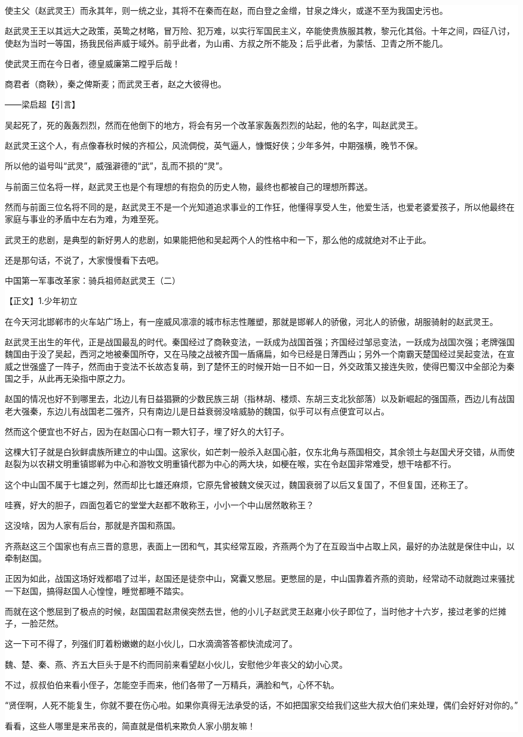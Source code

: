 使主父（赵武灵王）而永其年，则一统之业，其将不在秦而在赵，而白登之金缯，甘泉之烽火，或遂不至为我国史污也。

赵武灵王王以其远大之政策，英鸷之材略，冒万险、犯万难，以实行军国民主义，卒能使贵族服其教，黎元化其俗。十年之间，四征八讨，使赵为当时一等国，扬我民俗声威于域外。前乎此者，为山甫、方叔之所不能及；后乎此者，为蒙恬、卫青之所不能几。

使武灵王而在今日者，德皇威廉第二瞠乎后哉！

商君者（商鞅），秦之俾斯麦；而武灵王者，赵之大彼得也。

——梁启超【引言】

吴起死了，死的轰轰烈烈，然而在他倒下的地方，将会有另一个改革家轰轰烈烈的站起，他的名字，叫赵武灵王。

赵武灵王这个人，有点像春秋时候的齐桓公，风流倜傥，英气逼人，慷慨好侠；少年多舛，中期强横，晚节不保。

所以他的谥号叫“武灵”，威强澼德的“武”，乱而不损的“灵”。

与前面三位名将一样，赵武灵王也是个有理想的有抱负的历史人物，最终也都被自己的理想所葬送。

然而与前面三位名将不同的是，赵武灵王不是一个光知道追求事业的工作狂，他懂得享受人生，他爱生活，也爱老婆爱孩子，所以他最终在家庭与事业的矛盾中左右为难，为难至死。

武灵王的悲剧，是典型的新好男人的悲剧，如果能把他和吴起两个人的性格中和一下，那么他的成就绝对不止于此。

还是那句话，不说了，大家慢慢看下去吧。



中国第一军事改革家：骑兵祖师赵武灵王（二）

【正文】1.少年初立

在今天河北邯郸市的火车站广场上，有一座威风凛凛的城市标志性雕塑，那就是邯郸人的骄傲，河北人的骄傲，胡服骑射的赵武灵王。

赵武灵王出生的年代，正是战国最乱的时代。秦国经过了商鞅变法，一跃成为战国首强；齐国经过邹忌变法，一跃成为战国次强；老牌强国魏国由于没了吴起，西河之地被秦国所夺，又在马陵之战被齐国一盾痛扁，如今已经是日薄西山；另外一个南霸天楚国经过吴起变法，在宣威之世强盛了一阵子，然而由于变法不长故态复萌，到了楚怀王的时候开始一日不如一日，外交政策又接连失败，使得巴蜀汉中全部沦为秦国之手，从此再无染指中原之力。

赵国的情况也好不到哪里去，北边儿有日益猖獗的少数民族三胡（指林胡、楼烦、东胡三支北狄部落）以及新崛起的强国燕，西边儿有战国老大强秦，东边儿有战国老二强齐，只有南边儿是日益衰弱没啥威胁的魏国，似乎可以有点便宜可以占。

然而这个便宜也不好占，因为在赵国心口有一颗大钉子，埋了好久的大钉子。

这棵大钉子就是白狄鲜虞族所建立的中山国。这家伙，如芒刺一般杀入赵国心脏，仅东北角与燕国相交，其余领土与赵国犬牙交错，从而使赵裂为以农耕文明重镇邯郸为中心和游牧文明重镇代郡为中心的两大块，如梗在喉，实在令赵国非常难受，想干啥都不行。

这个中山国不属于七雄之列，然而却比七雄还麻烦，它原先曾被魏文侯灭过，魏国衰弱了以后又复国了，不但复国，还称王了。

哇赛，好大的胆子，四面包着它的堂堂大赵都不敢称王，小小一个中山居然敢称王？

这没啥，因为人家有后台，那就是齐国和燕国。

齐燕赵这三个国家也有点三晋的意思，表面上一团和气，其实经常互殴，齐燕两个为了在互殴当中占取上风，最好的办法就是保住中山，以牵制赵国。

正因为如此，战国这场好戏都唱了过半，赵国还是徒奈中山，窝囊又憋屈。更憋屈的是，中山国靠着齐燕的资助，经常动不动就跑过来骚扰一下赵国，搞得赵国人心惶惶，睡觉都睡不踏实。

而就在这个憋屈到了极点的时候，赵国国君赵肃侯突然去世，他的小儿子赵武灵王赵雍小伙子即位了，当时他才十六岁，接过老爹的烂摊子，一脸茫然。

这一下可不得了，列强们盯着粉嫩嫩的赵小伙儿，口水滴滴答答都快流成河了。

魏、楚、秦、燕、齐五大巨头于是不约而同前来看望赵小伙儿，安慰他少年丧父的幼小心灵。

不过，叔叔伯伯来看小侄子，怎能空手而来，他们各带了一万精兵，满脸和气，心怀不轨。

“贤侄啊，人死不能复生，你就不要在伤心啦。如果你真得无法承受的话，不如把国家交给我们这些大叔大伯们来处理，偶们会好好对你的。”

看看，这些人哪里是来吊丧的，简直就是借机来欺负人家小朋友嘛！
